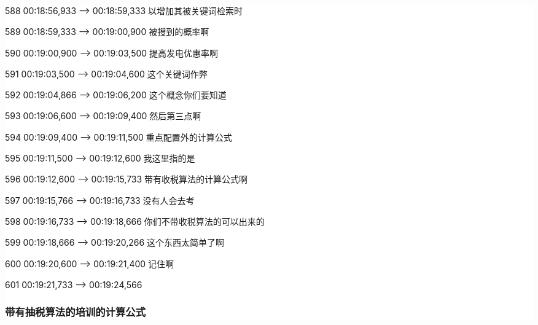 588
00:18:56,933 --> 00:18:59,333
以增加其被关键词检索时

589
00:18:59,333 --> 00:19:00,900
被搜到的概率啊

590
00:19:00,900 --> 00:19:03,500
提高发电优惠率啊

591
00:19:03,500 --> 00:19:04,600
这个关键词作弊

592
00:19:04,866 --> 00:19:06,200
这个概念你们要知道

593
00:19:06,600 --> 00:19:09,400
然后第三点啊

594
00:19:09,400 --> 00:19:11,500
重点配置外的计算公式

595
00:19:11,500 --> 00:19:12,600
我这里指的是

596
00:19:12,600 --> 00:19:15,733
带有收税算法的计算公式啊

597
00:19:15,766 --> 00:19:16,733
没有人会去考

598
00:19:16,733 --> 00:19:18,666
你们不带收税算法的可以出来的

599
00:19:18,666 --> 00:19:20,266
这个东西太简单了啊

600
00:19:20,600 --> 00:19:21,400
记住啊

601
00:19:21,733 --> 00:19:24,566

### 带有抽税算法的培训的计算公式
